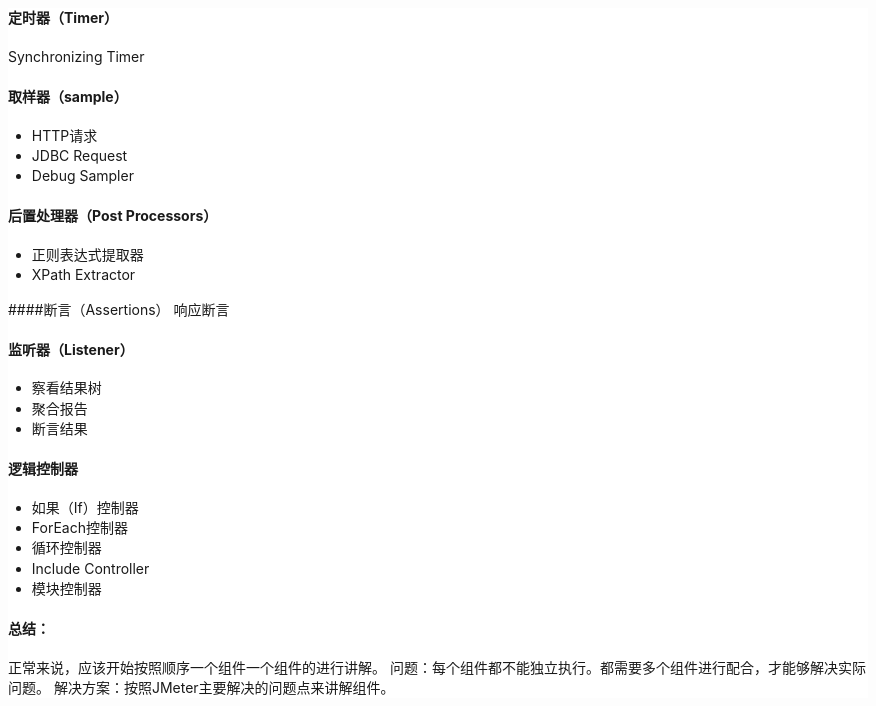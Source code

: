 #### 定时器（Timer）
Synchronizing Timer 


#### 取样器（sample）


- HTTP请求
- JDBC Request 
- Debug Sampler


#### 后置处理器（Post Processors）

- 正则表达式提取器 
- XPath Extractor

####断言（Assertions）
响应断言 


#### 监听器（Listener）


- 察看结果树
- 聚合报告 
- 断言结果 


#### 逻辑控制器


- 如果（If）控制器 
- ForEach控制器   
- 循环控制器   
- Include Controller
- 模块控制器


#### 总结：


正常来说，应该开始按照顺序一个组件一个组件的进行讲解。
问题：每个组件都不能独立执行。都需要多个组件进行配合，才能够解决实际问题。
解决方案：按照JMeter主要解决的问题点来讲解组件。
	
